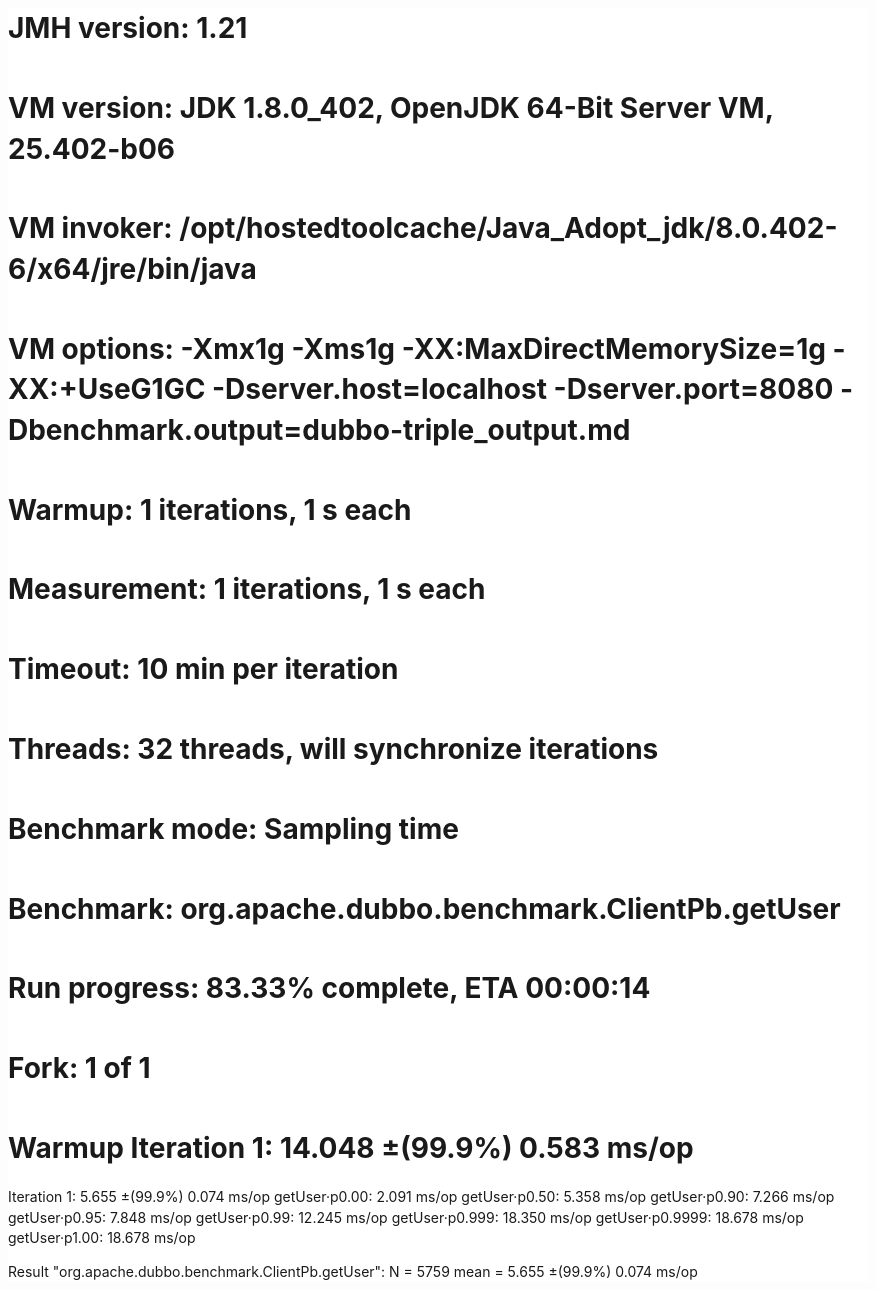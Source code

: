 # JMH version: 1.21
# VM version: JDK 1.8.0_402, OpenJDK 64-Bit Server VM, 25.402-b06
# VM invoker: /opt/hostedtoolcache/Java_Adopt_jdk/8.0.402-6/x64/jre/bin/java
# VM options: -Xmx1g -Xms1g -XX:MaxDirectMemorySize=1g -XX:+UseG1GC -Dserver.host=localhost -Dserver.port=8080 -Dbenchmark.output=dubbo-triple_output.md
# Warmup: 1 iterations, 1 s each
# Measurement: 1 iterations, 1 s each
# Timeout: 10 min per iteration
# Threads: 32 threads, will synchronize iterations
# Benchmark mode: Sampling time
# Benchmark: org.apache.dubbo.benchmark.ClientPb.getUser

# Run progress: 83.33% complete, ETA 00:00:14
# Fork: 1 of 1
# Warmup Iteration   1: 14.048 ±(99.9%) 0.583 ms/op
Iteration   1: 5.655 ±(99.9%) 0.074 ms/op
                 getUser·p0.00:   2.091 ms/op
                 getUser·p0.50:   5.358 ms/op
                 getUser·p0.90:   7.266 ms/op
                 getUser·p0.95:   7.848 ms/op
                 getUser·p0.99:   12.245 ms/op
                 getUser·p0.999:  18.350 ms/op
                 getUser·p0.9999: 18.678 ms/op
                 getUser·p1.00:   18.678 ms/op



Result "org.apache.dubbo.benchmark.ClientPb.getUser":
  N = 5759
  mean =      5.655 ±(99.9%) 0.074 ms/op
